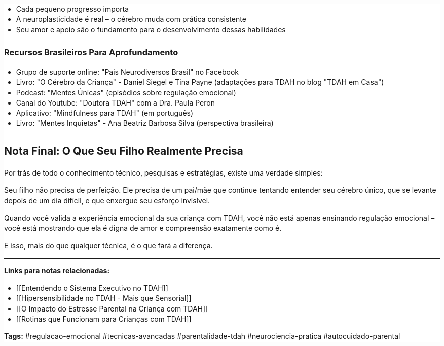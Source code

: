- Cada pequeno progresso importa
- A neuroplasticidade é real – o cérebro muda com prática consistente
- Seu amor e apoio são o fundamento para o desenvolvimento dessas habilidades

### Recursos Brasileiros Para Aprofundamento

- Grupo de suporte online: "Pais Neurodiversos Brasil" no Facebook
- Livro: "O Cérebro da Criança" - Daniel Siegel e Tina Payne (adaptações para TDAH no blog "TDAH em Casa")
- Podcast: "Mentes Únicas" (episódios sobre regulação emocional)
- Canal do Youtube: "Doutora TDAH" com a Dra. Paula Peron
- Aplicativo: "Mindfulness para TDAH" (em português)
- Livro: "Mentes Inquietas" - Ana Beatriz Barbosa Silva (perspectiva brasileira)

## Nota Final: O Que Seu Filho Realmente Precisa

Por trás de todo o conhecimento técnico, pesquisas e estratégias, existe uma verdade simples:

Seu filho não precisa de perfeição. Ele precisa de um pai/mãe que continue tentando entender seu cérebro único, que se levante depois de um dia difícil, e que enxergue seu esforço invisível.

Quando você valida a experiência emocional da sua criança com TDAH, você não está apenas ensinando regulação emocional – você está mostrando que ela é digna de amor e compreensão exatamente como é.

E isso, mais do que qualquer técnica, é o que fará a diferença.

---

**Links para notas relacionadas:**

- [[Entendendo o Sistema Executivo no TDAH]]
- [[Hipersensibilidade no TDAH - Mais que Sensorial]]
- [[O Impacto do Estresse Parental na Criança com TDAH]]
- [[Rotinas que Funcionam para Crianças com TDAH]]

**Tags:** #regulacao-emocional #tecnicas-avancadas #parentalidade-tdah #neurociencia-pratica #autocuidado-parental